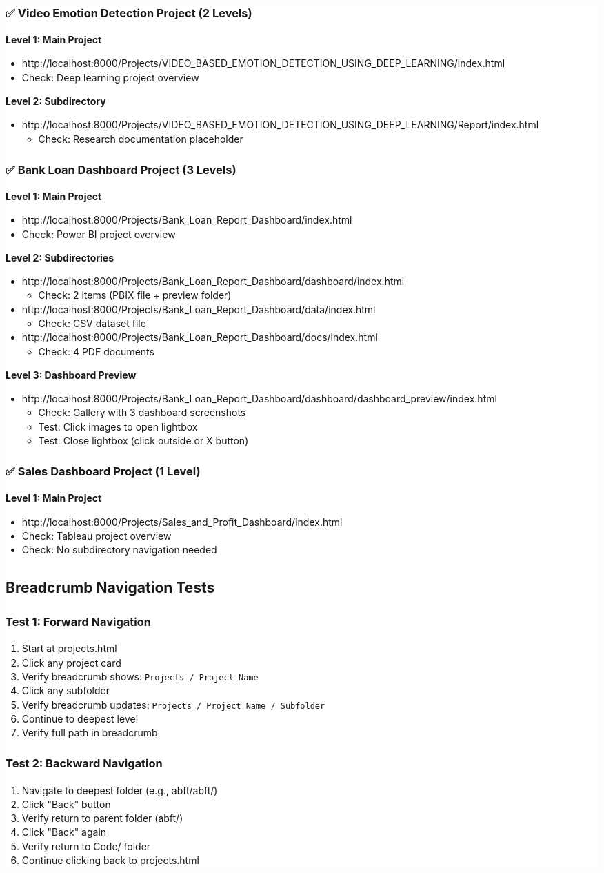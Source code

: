 ### ✅ Video Emotion Detection Project (2 Levels)
**Level 1: Main Project**
- http://localhost:8000/Projects/VIDEO_BASED_EMOTION_DETECTION_USING_DEEP_LEARNING/index.html
- Check: Deep learning project overview

**Level 2: Subdirectory**
- http://localhost:8000/Projects/VIDEO_BASED_EMOTION_DETECTION_USING_DEEP_LEARNING/Report/index.html
  - Check: Research documentation placeholder

### ✅ Bank Loan Dashboard Project (3 Levels)
**Level 1: Main Project**
- http://localhost:8000/Projects/Bank_Loan_Report_Dashboard/index.html
- Check: Power BI project overview

**Level 2: Subdirectories**
- http://localhost:8000/Projects/Bank_Loan_Report_Dashboard/dashboard/index.html
  - Check: 2 items (PBIX file + preview folder)
- http://localhost:8000/Projects/Bank_Loan_Report_Dashboard/data/index.html
  - Check: CSV dataset file
- http://localhost:8000/Projects/Bank_Loan_Report_Dashboard/docs/index.html
  - Check: 4 PDF documents

**Level 3: Dashboard Preview**
- http://localhost:8000/Projects/Bank_Loan_Report_Dashboard/dashboard/dashboard_preview/index.html
  - Check: Gallery with 3 dashboard screenshots
  - Test: Click images to open lightbox
  - Test: Close lightbox (click outside or X button)

### ✅ Sales Dashboard Project (1 Level)
**Level 1: Main Project**
- http://localhost:8000/Projects/Sales_and_Profit_Dashboard/index.html
- Check: Tableau project overview
- Check: No subdirectory navigation needed

## Breadcrumb Navigation Tests

### Test 1: Forward Navigation
1. Start at projects.html
2. Click any project card
3. Verify breadcrumb shows: `Projects / Project Name`
4. Click any subfolder
5. Verify breadcrumb updates: `Projects / Project Name / Subfolder`
6. Continue to deepest level
7. Verify full path in breadcrumb

### Test 2: Backward Navigation
1. Navigate to deepest folder (e.g., abft/abft/)
2. Click "Back" button
3. Verify return to parent folder (abft/)
4. Click "Back" again
5. Verify return to Code/ folder
6. Continue clicking back to projects.html
